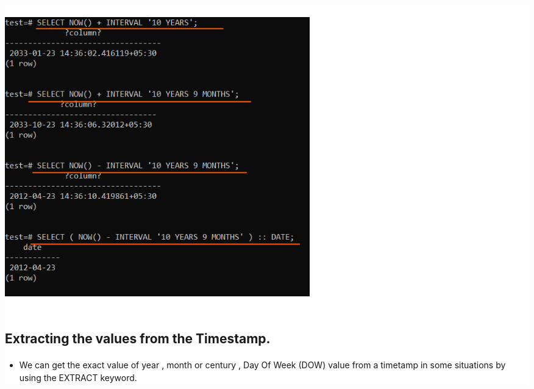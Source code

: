 <br><img src="Assets\pic56.png" width="500px"> <br><br>

## Extracting the values from the Timestamp.

* We can get the exact value of year , month or century , Day Of Week (DOW) value from a timetamp in  some situations by using the EXTRACT keyword.
